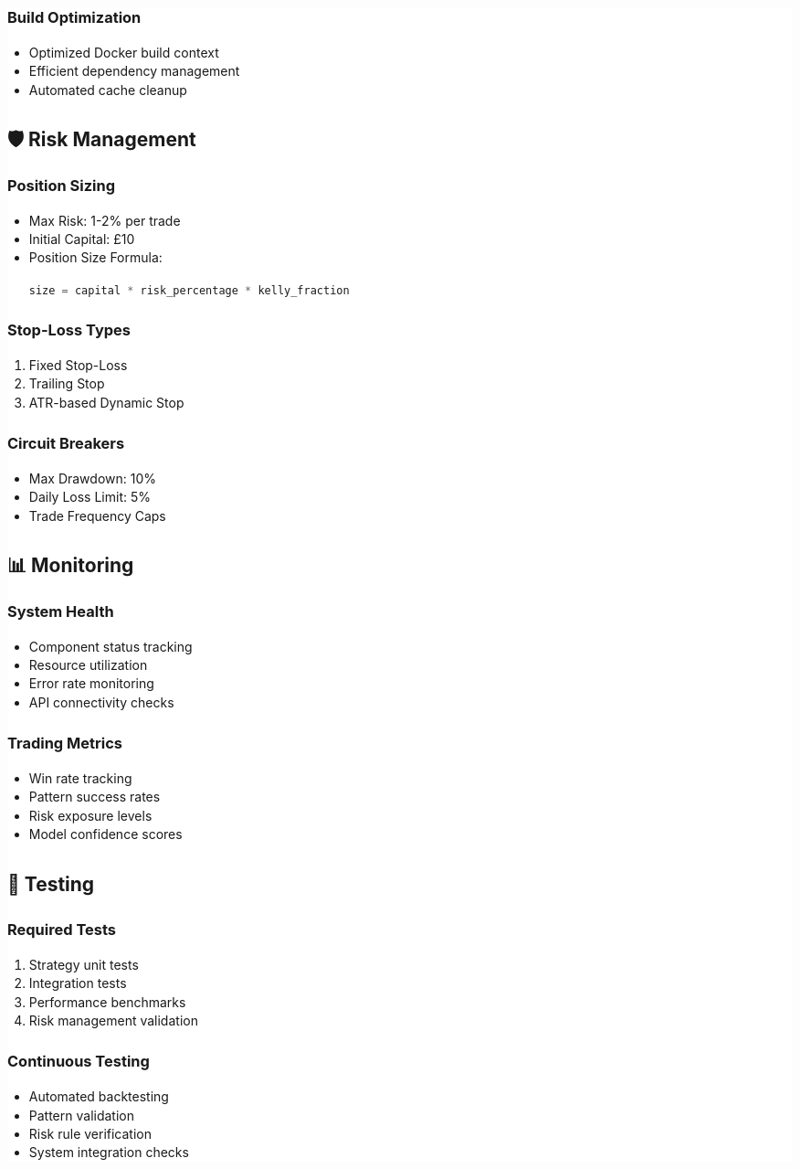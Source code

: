 ### Build Optimization
- Optimized Docker build context
- Efficient dependency management
- Automated cache cleanup

## 🛡️ Risk Management

### Position Sizing
- Max Risk: 1-2% per trade
- Initial Capital: £10
- Position Size Formula:
  ```python
  size = capital * risk_percentage * kelly_fraction
  ```

### Stop-Loss Types
1. Fixed Stop-Loss
2. Trailing Stop
3. ATR-based Dynamic Stop

### Circuit Breakers
- Max Drawdown: 10%
- Daily Loss Limit: 5%
- Trade Frequency Caps

## 📊 Monitoring

### System Health
- Component status tracking
- Resource utilization
- Error rate monitoring
- API connectivity checks

### Trading Metrics
- Win rate tracking
- Pattern success rates
- Risk exposure levels
- Model confidence scores

## 🧪 Testing

### Required Tests
1. Strategy unit tests
2. Integration tests
3. Performance benchmarks
4. Risk management validation

### Continuous Testing
- Automated backtesting
- Pattern validation
- Risk rule verification
- System integration checks
